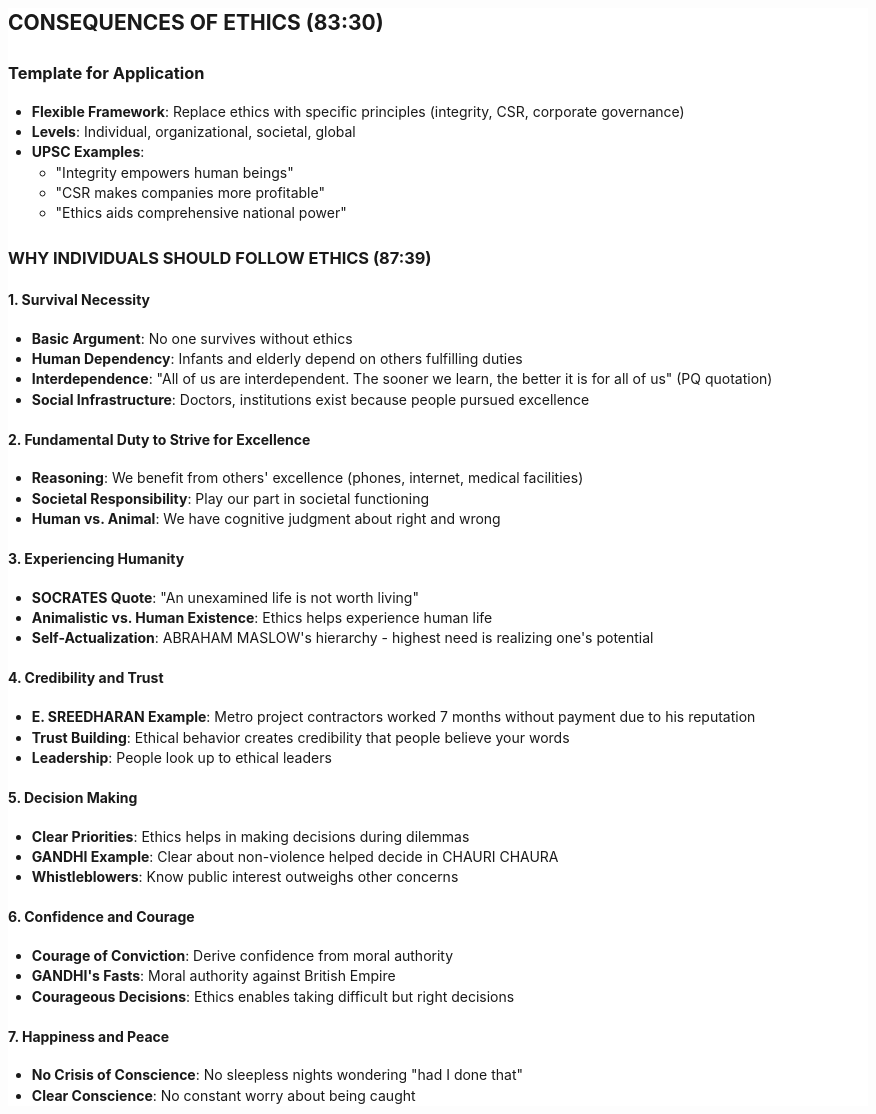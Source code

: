 ## CONSEQUENCES OF ETHICS (83:30)

### Template for Application

- **Flexible Framework**: Replace ethics with specific principles (integrity, CSR, corporate governance)
- **Levels**: Individual, organizational, societal, global
- **UPSC Examples**: 
  - "Integrity empowers human beings"
  - "CSR makes companies more profitable"
  - "Ethics aids comprehensive national power"

### WHY INDIVIDUALS SHOULD FOLLOW ETHICS (87:39)

#### 1. Survival Necessity
- **Basic Argument**: No one survives without ethics
- **Human Dependency**: Infants and elderly depend on others fulfilling duties
- **Interdependence**: "All of us are interdependent. The sooner we learn, the better it is for all of us" (PQ quotation)
- **Social Infrastructure**: Doctors, institutions exist because people pursued excellence

#### 2. Fundamental Duty to Strive for Excellence
- **Reasoning**: We benefit from others' excellence (phones, internet, medical facilities)
- **Societal Responsibility**: Play our part in societal functioning
- **Human vs. Animal**: We have cognitive judgment about right and wrong

#### 3. Experiencing Humanity
- **SOCRATES Quote**: "An unexamined life is not worth living"
- **Animalistic vs. Human Existence**: Ethics helps experience human life
- **Self-Actualization**: ABRAHAM MASLOW's hierarchy - highest need is realizing one's potential

#### 4. Credibility and Trust
- **E. SREEDHARAN Example**: Metro project contractors worked 7 months without payment due to his reputation
- **Trust Building**: Ethical behavior creates credibility that people believe your words
- **Leadership**: People look up to ethical leaders

#### 5. Decision Making
- **Clear Priorities**: Ethics helps in making decisions during dilemmas
- **GANDHI Example**: Clear about non-violence helped decide in CHAURI CHAURA
- **Whistleblowers**: Know public interest outweighs other concerns

#### 6. Confidence and Courage
- **Courage of Conviction**: Derive confidence from moral authority
- **GANDHI's Fasts**: Moral authority against British Empire
- **Courageous Decisions**: Ethics enables taking difficult but right decisions

#### 7. Happiness and Peace
- **No Crisis of Conscience**: No sleepless nights wondering "had I done that"
- **Clear Conscience**: No constant worry about being caught
